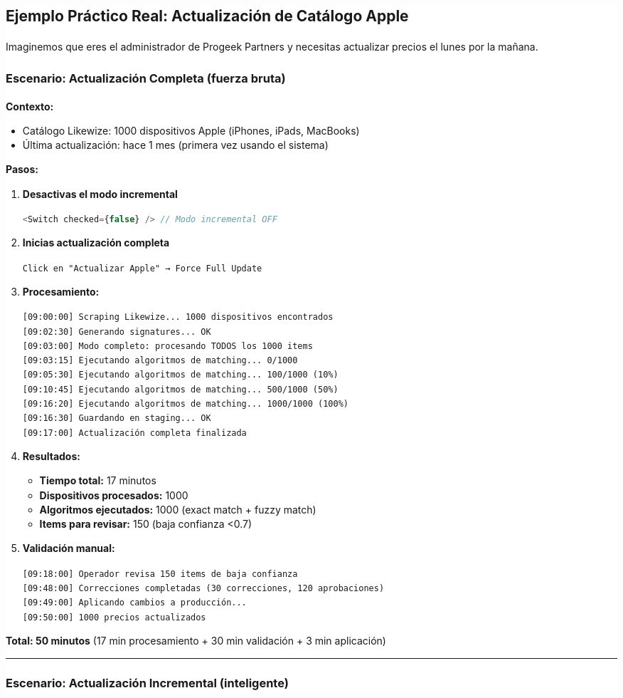 
## Ejemplo Práctico Real: Actualización de Catálogo Apple

Imaginemos que eres el administrador de Progeek Partners y necesitas actualizar precios el lunes por la mañana.

### **Escenario: Actualización Completa (fuerza bruta)**

**Contexto:**
- Catálogo Likewize: 1000 dispositivos Apple (iPhones, iPads, MacBooks)
- Última actualización: hace 1 mes (primera vez usando el sistema)

**Pasos:**

1. **Desactivas el modo incremental**
   ```typescript
   <Switch checked={false} /> // Modo incremental OFF
   ```

2. **Inicias actualización completa**
   ```
   Click en "Actualizar Apple" → Force Full Update
   ```

3. **Procesamiento:**
   ```
   [09:00:00] Scraping Likewize... 1000 dispositivos encontrados
   [09:02:30] Generando signatures... OK
   [09:03:00] Modo completo: procesando TODOS los 1000 items
   [09:03:15] Ejecutando algoritmos de matching... 0/1000
   [09:05:30] Ejecutando algoritmos de matching... 100/1000 (10%)
   [09:10:45] Ejecutando algoritmos de matching... 500/1000 (50%)
   [09:16:20] Ejecutando algoritmos de matching... 1000/1000 (100%)
   [09:16:30] Guardando en staging... OK
   [09:17:00] Actualización completa finalizada
   ```

4. **Resultados:**
   - **Tiempo total:** 17 minutos
   - **Dispositivos procesados:** 1000
   - **Algoritmos ejecutados:** 1000 (exact match + fuzzy match)
   - **Items para revisar:** 150 (baja confianza <0.7)

5. **Validación manual:**
   ```
   [09:18:00] Operador revisa 150 items de baja confianza
   [09:48:00] Correcciones completadas (30 correcciones, 120 aprobaciones)
   [09:49:00] Aplicando cambios a producción...
   [09:50:00] 1000 precios actualizados
   ```

**Total: 50 minutos** (17 min procesamiento + 30 min validación + 3 min aplicación)

---

### **Escenario: Actualización Incremental (inteligente)**
